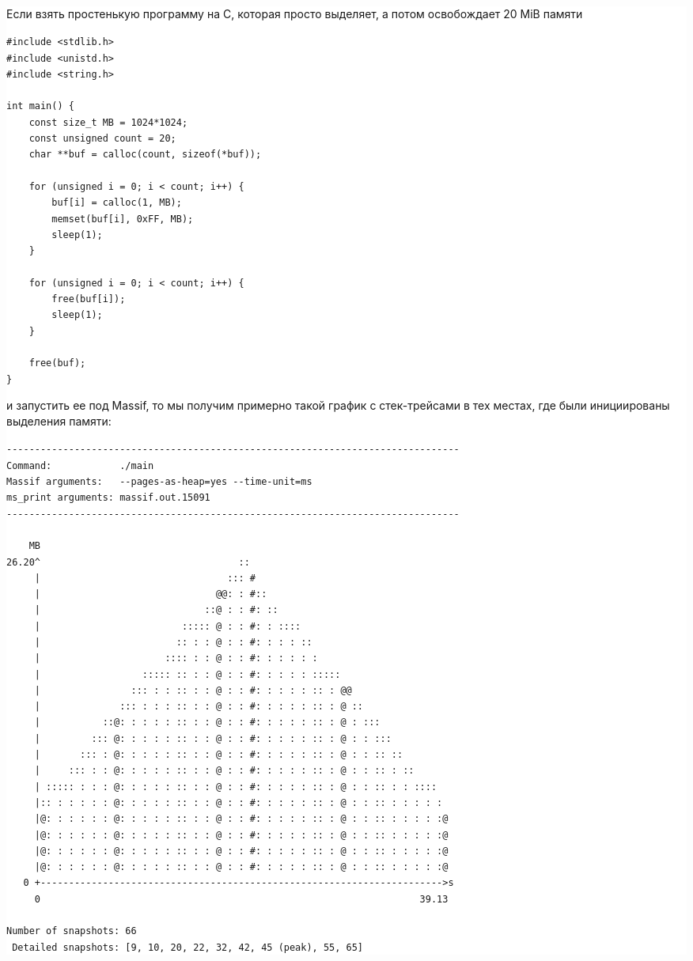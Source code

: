Если взять простенькую программу на С, которая просто выделяет, а потом освобождает 20 MiB памяти

```
#include <stdlib.h>
#include <unistd.h>
#include <string.h>

int main() {
	const size_t MB = 1024*1024;
	const unsigned count = 20;
	char **buf = calloc(count, sizeof(*buf));

	for (unsigned i = 0; i < count; i++) {
		buf[i] = calloc(1, MB);
		memset(buf[i], 0xFF, MB);
		sleep(1);
	}

	for (unsigned i = 0; i < count; i++) {
		free(buf[i]);
		sleep(1);
	}

	free(buf);
}
```

и запустить ее под Massif, то мы получим примерно такой график с стек-трейсами в тех местах, где были инициированы выделения памяти:

```
--------------------------------------------------------------------------------
Command:            ./main
Massif arguments:   --pages-as-heap=yes --time-unit=ms
ms_print arguments: massif.out.15091
--------------------------------------------------------------------------------

    MB
26.20^                                   ::
     |                                 ::: #
     |                               @@: : #::
     |                             ::@ : : #: ::
     |                         ::::: @ : : #: : ::::
     |                        :: : : @ : : #: : : : ::
     |                      :::: : : @ : : #: : : : : :
     |                  ::::: :: : : @ : : #: : : : : :::::
     |                ::: : : :: : : @ : : #: : : : : :: : @@
     |              ::: : : : :: : : @ : : #: : : : : :: : @ ::
     |           ::@: : : : : :: : : @ : : #: : : : : :: : @ : :::
     |         ::: @: : : : : :: : : @ : : #: : : : : :: : @ : : :::
     |       ::: : @: : : : : :: : : @ : : #: : : : : :: : @ : : :: ::
     |     ::: : : @: : : : : :: : : @ : : #: : : : : :: : @ : : :: : ::
     | ::::: : : : @: : : : : :: : : @ : : #: : : : : :: : @ : : :: : : ::::
     |:: : : : : : @: : : : : :: : : @ : : #: : : : : :: : @ : : :: : : : : :
     |@: : : : : : @: : : : : :: : : @ : : #: : : : : :: : @ : : :: : : : : :@
     |@: : : : : : @: : : : : :: : : @ : : #: : : : : :: : @ : : :: : : : : :@
     |@: : : : : : @: : : : : :: : : @ : : #: : : : : :: : @ : : :: : : : : :@
     |@: : : : : : @: : : : : :: : : @ : : #: : : : : :: : @ : : :: : : : : :@
   0 +----------------------------------------------------------------------->s
     0                                                                   39.13

Number of snapshots: 66
 Detailed snapshots: [9, 10, 20, 22, 32, 42, 45 (peak), 55, 65]
```
